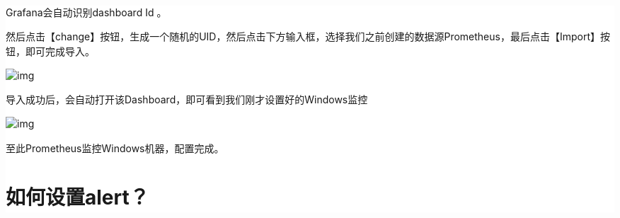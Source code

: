  

 Grafana会自动识别dashboard Id 。

然后点击【change】按钮，生成一个随机的UID，然后点击下方输入框，选择我们之前创建的数据源Prometheus，最后点击【Import】按钮，即可完成导入。

![img](Prometheus.assets/1323857-20191101151621997-1862727626.png)

 

 导入成功后，会自动打开该Dashboard，即可看到我们刚才设置好的Windows监控

![img](Prometheus.assets/1323857-20191101151713084-2146447021.png)

 

 至此Prometheus监控Windows机器，配置完成。

# 如何设置alert？

